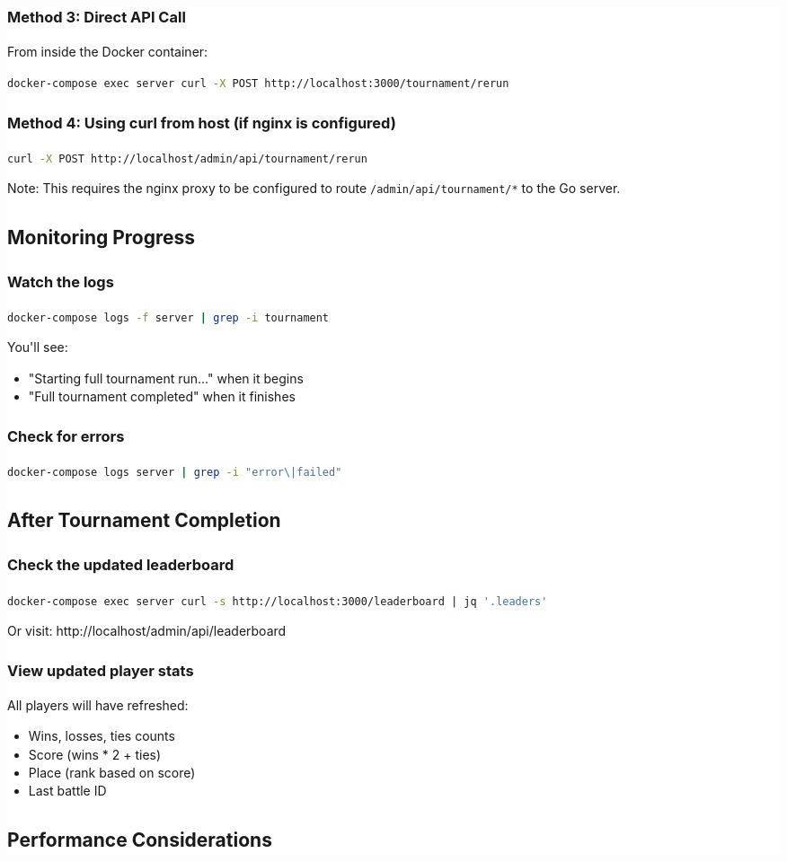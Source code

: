 ### Method 3: Direct API Call

From inside the Docker container:

```bash
docker-compose exec server curl -X POST http://localhost:3000/tournament/rerun
```

### Method 4: Using curl from host (if nginx is configured)

```bash
curl -X POST http://localhost/admin/api/tournament/rerun
```

Note: This requires the nginx proxy to be configured to route `/admin/api/tournament/*` to the Go server.

## Monitoring Progress

### Watch the logs

```bash
docker-compose logs -f server | grep -i tournament
```

You'll see:
- "Starting full tournament run..." when it begins
- "Full tournament completed" when it finishes

### Check for errors

```bash
docker-compose logs server | grep -i "error\|failed"
```

## After Tournament Completion

### Check the updated leaderboard

```bash
docker-compose exec server curl -s http://localhost:3000/leaderboard | jq '.leaders'
```

Or visit: http://localhost/admin/api/leaderboard

### View updated player stats

All players will have refreshed:
- Wins, losses, ties counts
- Score (wins * 2 + ties)
- Place (rank based on score)
- Last battle ID

## Performance Considerations
